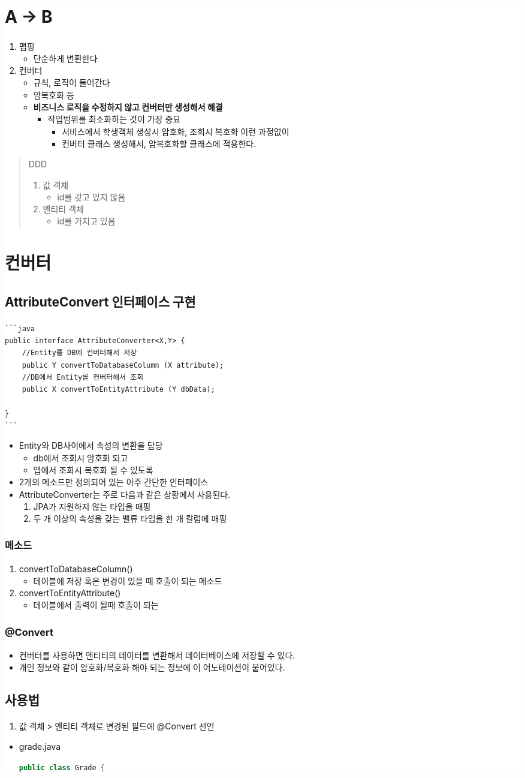 # A -> B
1. 맵핑
    - 단순하게 변환한다
2. 컨버터
    - 규칙, 로직이 들어간다
    - 암복호화 등
    - **비즈니스 로직을 수정하지 않고 컨버터만 생성해서 해결**
        - 작업범위를 최소화하는 것이 가장 중요
            - 서비스에서 학생객체 생성시 암호화, 조회시 복호화 이런 과정없이
            - 컨버터 클래스 생성해서, 암복호화할 클래스에 적용한다.

> DDD
> 1. 값 객체
>    - id를 갖고 있지 않음
> 2. 엔티티 객체
>    - id를 가지고 있음
# 컨버터
## AttributeConvert 인터페이스 구현
    ```java
    public interface AttributeConverter<X,Y> {
        //Entity를 DB에 컨버터해서 저장 
        public Y convertToDatabaseColumn (X attribute);
        //DB에서 Entity를 컨버터해서 조회
        public X convertToEntityAttribute (Y dbData);

    }
    ```
- Entity와 DB사이에서 속성의 변환을 담당
    - db에서 조회시 암호화 되고
    - 앱에서 조회시 복호화 될 수 있도록
- 2개의 메소드만 정의되어 있는 아주 간단한 인터페이스
- AttributeConverter는 주로 다음과 같은 상황에서 사용된다.
    1. JPA가 지원하지 않는 타입을 매핑
    2. 두 개 이상의 속성을 갖는 밸류 타입을 한 개 칼럼에 매핑

### 메소드
1. convertToDatabaseColumn() 
    - 테이블에 저장 혹은 변경이 있을 때 호출이 되는 메소드
2. convertToEntityAttribute() 
    - 테이블에서 출력이 될때 호출이 되는 
    
### @Convert
- 컨버터를 사용하면 엔티티의 데이터를 변환해서 데이터베이스에 저장할 수 있다. 
- 개인 정보와 같이 암호화/복호화 해야 되는 정보에 이 어노테이션이 붙어있다.

## 사용법
1. 값 객체 > 엔티티 객체로 변경된 필드에 @Convert 선언
- grade.java
    ```java
    public class Grade {
